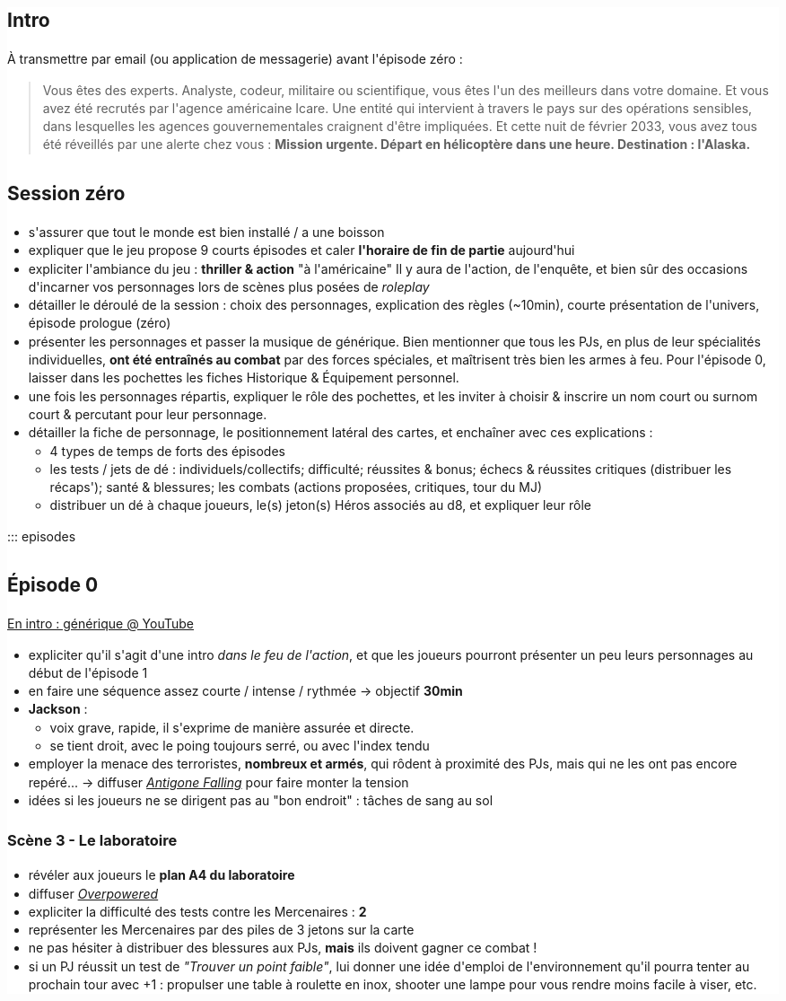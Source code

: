 ## Intro
À transmettre par email (ou application de messagerie) avant l'épisode zéro :
> Vous êtes des experts.
> Analyste, codeur, militaire ou scientifique, vous êtes l'un des meilleurs dans votre domaine.
> Et vous avez été recrutés par l'agence américaine Icare.
> Une entité qui intervient à travers le pays sur des opérations sensibles, dans lesquelles les agences gouvernementales craignent d'être impliquées.
> Et cette nuit de février 2033, vous avez tous été réveillés par une alerte chez vous :
> **Mission urgente. Départ en hélicoptère dans une heure. Destination : l'Alaska.**



## Session zéro
* s'assurer que tout le monde est bien installé / a une boisson
* expliquer que le jeu propose 9 courts épisodes et caler **l'horaire de fin de partie** aujourd'hui
* expliciter l'ambiance du jeu : **thriller & action** "à l'américaine"
  Il y aura de l'action, de l'enquête, et bien sûr des occasions d'incarner vos personnages lors de scènes plus posées de _roleplay_
* détailler le déroulé de la session : choix des personnages, explication des règles (~10min), courte présentation de l'univers, épisode prologue (zéro)
* présenter les personnages et passer la musique de générique.
  Bien mentionner que tous les PJs, en plus de leur spécialités individuelles, **ont été entraînés au combat** par des forces spéciales, et maîtrisent très bien les armes à feu.
  Pour l'épisode 0, laisser dans les pochettes les fiches Historique & Équipement personnel.
* une fois les personnages répartis, expliquer le rôle des pochettes, et les inviter à choisir & inscrire un nom court ou surnom court & percutant pour leur personnage.
* détailler la fiche de personnage, le positionnement latéral des cartes, et enchaîner avec ces explications :
    + 4 types de temps de forts des épisodes
    + les tests / jets de dé : individuels/collectifs; difficulté; réussites & bonus; échecs & réussites critiques (distribuer les récaps'); santé & blessures; les combats (actions proposées, critiques, tour du MJ)
    + distribuer un dé à chaque joueurs, le(s) jeton(s) Héros associés au d8, et expliquer leur rôle

::: episodes

## Épisode 0
<a class="theme-music" href="https://www.youtube.com/watch?v=dlkin2jb9mQ">En intro : générique @ YouTube</a>
* expliciter qu'il s'agit d'une intro _dans le feu de l'action_, et que les joueurs pourront présenter un peu leurs personnages au début de l'épisode 1
* en faire une séquence assez courte / intense / rythmée -> objectif **30min**
* **Jackson** :
    + voix grave, rapide, il s'exprime de manière assurée et directe.
    + se tient droit, avec le poing toujours serré, ou avec l'index tendu
* employer la menace des terroristes, **nombreux et armés**, qui rôdent à proximité des PJs, mais qui ne les ont pas encore repéré...
  -> diffuser [_Antigone Falling_](https://www.youtube.com/watch?v=WkWahjqHtes) pour faire monter la tension
* idées si les joueurs ne se dirigent pas au "bon endroit" : tâches de sang au sol
### Scène 3 - Le laboratoire
* révéler aux joueurs le **plan A4 du laboratoire**
* diffuser [_Overpowered_](https://www.youtube.com/watch?v=JTxLd-XFp6o)
* expliciter la difficulté des tests contre les Mercenaires : **2**
* représenter les Mercenaires par des piles de 3 jetons sur la carte
* ne pas hésiter à distribuer des blessures aux PJs, **mais** ils doivent gagner ce combat !
* si un PJ réussit un test de _"Trouver un point faible"_, lui donner une idée d'emploi de l'environnement qu'il pourra tenter au prochain tour avec +1 : propulser une table à roulette en inox, shooter une lampe pour vous rendre moins facile à viser, etc.
